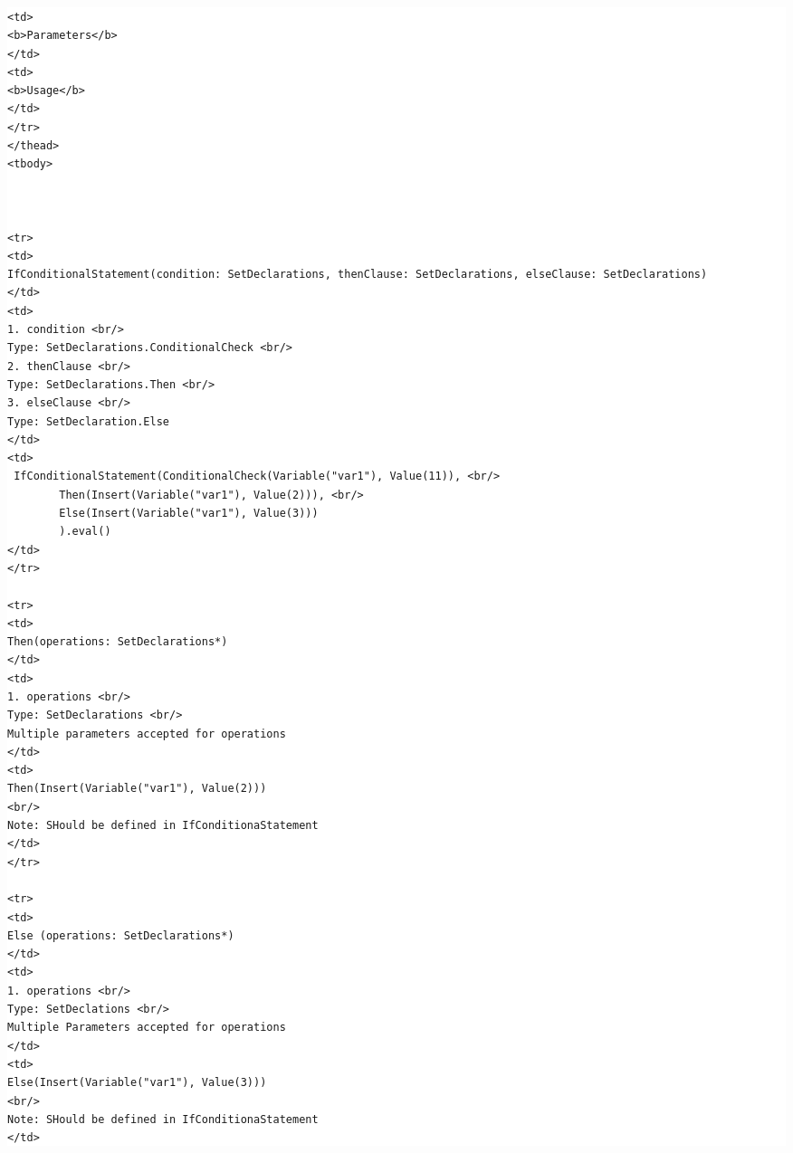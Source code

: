 ```
<td>
<b>Parameters</b>
</td>
<td>
<b>Usage</b>
</td>
</tr>
</thead>
<tbody>



<tr>
<td>
IfConditionalStatement(condition: SetDeclarations, thenClause: SetDeclarations, elseClause: SetDeclarations)
</td>
<td>
1. condition <br/>
Type: SetDeclarations.ConditionalCheck <br/>
2. thenClause <br/>
Type: SetDeclarations.Then <br/>
3. elseClause <br/>
Type: SetDeclaration.Else
</td>
<td>
 IfConditionalStatement(ConditionalCheck(Variable("var1"), Value(11)), <br/>
        Then(Insert(Variable("var1"), Value(2))), <br/>
        Else(Insert(Variable("var1"), Value(3)))
        ).eval()
</td>
</tr>

<tr>
<td>
Then(operations: SetDeclarations*)
</td>
<td>
1. operations <br/>
Type: SetDeclarations <br/>
Multiple parameters accepted for operations
</td>
<td>
Then(Insert(Variable("var1"), Value(2)))
<br/>
Note: SHould be defined in IfConditionaStatement
</td>
</tr>

<tr>
<td>
Else (operations: SetDeclarations*)
</td>
<td>
1. operations <br/>
Type: SetDeclations <br/>
Multiple Parameters accepted for operations
</td>
<td>
Else(Insert(Variable("var1"), Value(3)))
<br/>
Note: SHould be defined in IfConditionaStatement
</td>
```